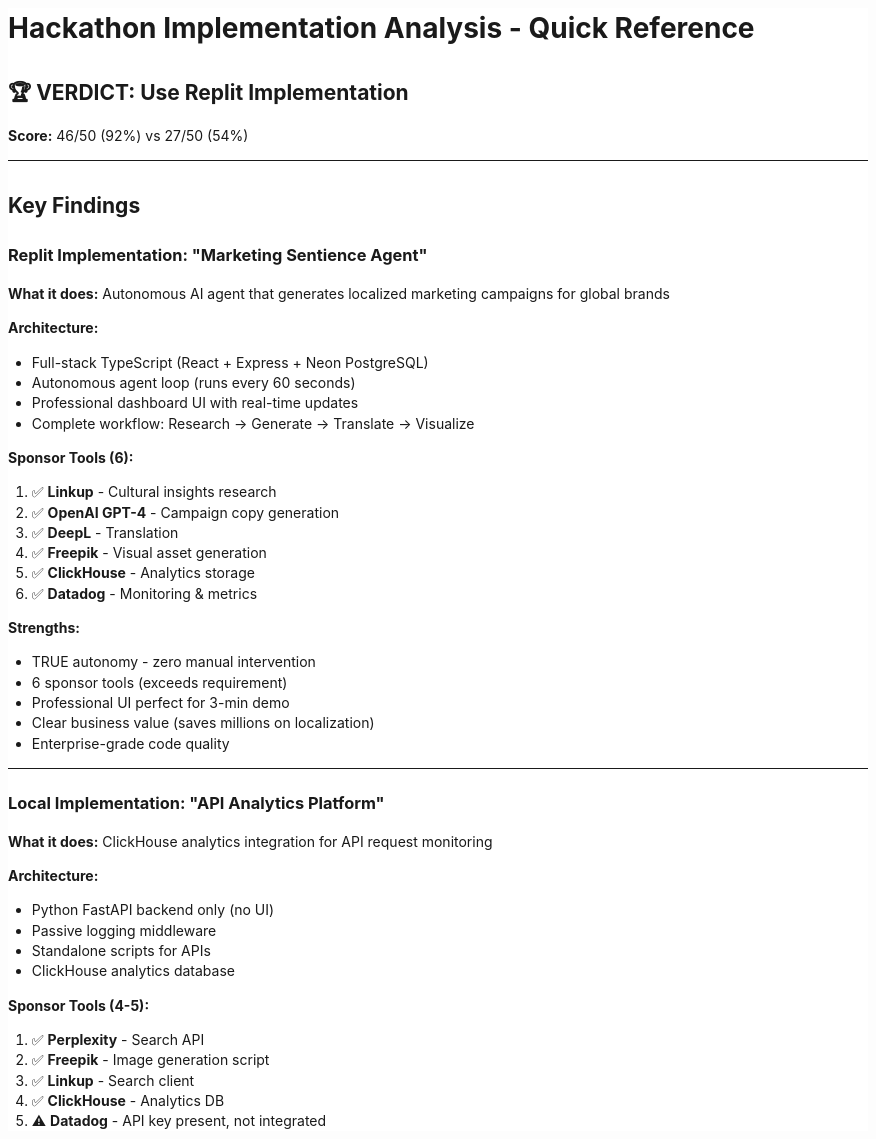 # Hackathon Implementation Analysis - Quick Reference

## 🏆 **VERDICT: Use Replit Implementation**

**Score:** 46/50 (92%) vs 27/50 (54%)

---

## Key Findings

### Replit Implementation: "Marketing Sentience Agent"
**What it does:** Autonomous AI agent that generates localized marketing campaigns for global brands

**Architecture:**
- Full-stack TypeScript (React + Express + Neon PostgreSQL)
- Autonomous agent loop (runs every 60 seconds)
- Professional dashboard UI with real-time updates
- Complete workflow: Research → Generate → Translate → Visualize

**Sponsor Tools (6):**
1. ✅ **Linkup** - Cultural insights research
2. ✅ **OpenAI GPT-4** - Campaign copy generation
3. ✅ **DeepL** - Translation
4. ✅ **Freepik** - Visual asset generation
5. ✅ **ClickHouse** - Analytics storage
6. ✅ **Datadog** - Monitoring & metrics

**Strengths:**
- TRUE autonomy - zero manual intervention
- 6 sponsor tools (exceeds requirement)
- Professional UI perfect for 3-min demo
- Clear business value (saves millions on localization)
- Enterprise-grade code quality

---

### Local Implementation: "API Analytics Platform"
**What it does:** ClickHouse analytics integration for API request monitoring

**Architecture:**
- Python FastAPI backend only (no UI)
- Passive logging middleware
- Standalone scripts for APIs
- ClickHouse analytics database

**Sponsor Tools (4-5):**
1. ✅ **Perplexity** - Search API
2. ✅ **Freepik** - Image generation script
3. ✅ **Linkup** - Search client
4. ✅ **ClickHouse** - Analytics DB
5. ⚠️ **Datadog** - API key present, not integrated
